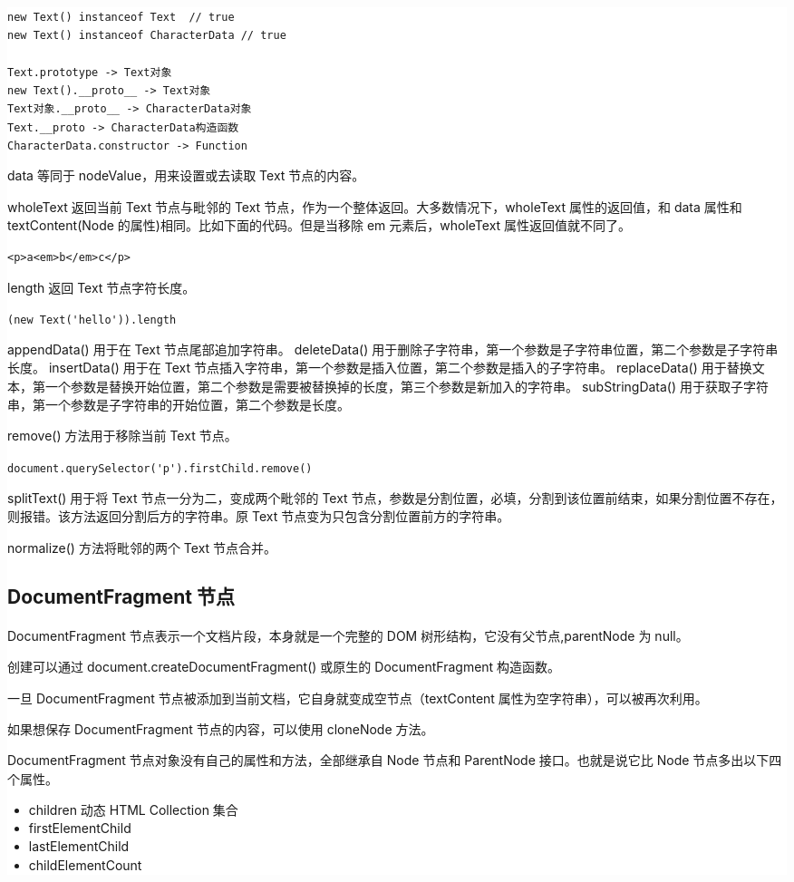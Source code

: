 ```
new Text() instanceof Text  // true
new Text() instanceof CharacterData // true

Text.prototype -> Text对象
new Text().__proto__ -> Text对象
Text对象.__proto__ -> CharacterData对象
Text.__proto -> CharacterData构造函数
CharacterData.constructor -> Function
```

data 等同于 nodeValue，用来设置或去读取 Text 节点的内容。

wholeText 返回当前 Text 节点与毗邻的 Text 节点，作为一个整体返回。大多数情况下，wholeText 属性的返回值，和 data 属性和 textContent(Node 的属性)相同。比如下面的代码。但是当移除 em 元素后，wholeText 属性返回值就不同了。

```
<p>a<em>b</em>c</p>
```

length 返回 Text 节点字符长度。

```
(new Text('hello')).length
```

appendData() 用于在 Text 节点尾部追加字符串。
deleteData() 用于删除子字符串，第一个参数是子字符串位置，第二个参数是子字符串长度。
insertData() 用于在 Text 节点插入字符串，第一个参数是插入位置，第二个参数是插入的子字符串。
replaceData() 用于替换文本，第一个参数是替换开始位置，第二个参数是需要被替换掉的长度，第三个参数是新加入的字符串。
subStringData() 用于获取子字符串，第一个参数是子字符串的开始位置，第二个参数是长度。

remove() 方法用于移除当前 Text 节点。

```
document.querySelector('p').firstChild.remove()
```

splitText() 用于将 Text 节点一分为二，变成两个毗邻的 Text 节点，参数是分割位置，必填，分割到该位置前结束，如果分割位置不存在，则报错。该方法返回分割后方的字符串。原 Text 节点变为只包含分割位置前方的字符串。

normalize() 方法将毗邻的两个 Text 节点合并。

## DocumentFragment 节点

DocumentFragment 节点表示一个文档片段，本身就是一个完整的 DOM 树形结构，它没有父节点,parentNode 为 null。

创建可以通过 document.createDocumentFragment() 或原生的 DocumentFragment 构造函数。

一旦 DocumentFragment 节点被添加到当前文档，它自身就变成空节点（textContent 属性为空字符串），可以被再次利用。

如果想保存 DocumentFragment 节点的内容，可以使用 cloneNode 方法。

DocumentFragment 节点对象没有自己的属性和方法，全部继承自 Node 节点和 ParentNode 接口。也就是说它比 Node 节点多出以下四个属性。

- children 动态 HTML Collection 集合
- firstElementChild
- lastElementChild
- childElementCount
